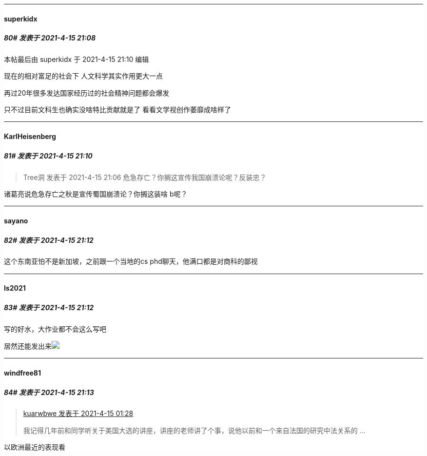 
-----

####  superkidx  
##### 80#       发表于 2021-4-15 21:08


 本帖最后由 superkidx 于 2021-4-15 21:10 编辑 

现在的相对富足的社会下 人文科学其实作用更大一点

再过20年很多发达国家经历过的社会精神问题都会爆发

只不过目前文科生也确实没啥特比贡献就是了 看看文学视创作萎靡成啥样了


-----

####  KarlHeisenberg  
##### 81#       发表于 2021-4-15 21:10


<blockquote>Tree洞 发表于 2021-4-15 21:06
危急存亡？你搁这宣传我国崩溃论呢？反装忠？</blockquote>
诸葛亮说危急存亡之秋是宣传蜀国崩溃论？你搁这装啥 b呢？


-----

####  sayano  
##### 82#       发表于 2021-4-15 21:12


这个东南亚怕不是新加坡，之前跟一个当地的cs phd聊天，他满口都是对商科的鄙视


-----

####  ls2021  
##### 83#       发表于 2021-4-15 21:12


写的好水，大作业都不会这么写吧

居然还能发出来<img src="https://static.saraba1st.com/image/smiley/face2017/067.png" referrerpolicy="no-referrer">


-----

####  windfree81  
##### 84#       发表于 2021-4-15 21:13


<blockquote><a href="httphttps://bbs.saraba1st.com/2b/forum.php?mod=redirect&amp;goto=findpost&amp;pid=50941475&amp;ptid=1999070" target="_blank">kuarwbwe 发表于 2021-4-15 01:28</a>

我记得几年前和同学听关于美国大选的讲座，讲座的老师讲了个事，说他以前和一个来自法国的研究中法关系的 ...</blockquote>
以欧洲最近的表现看
